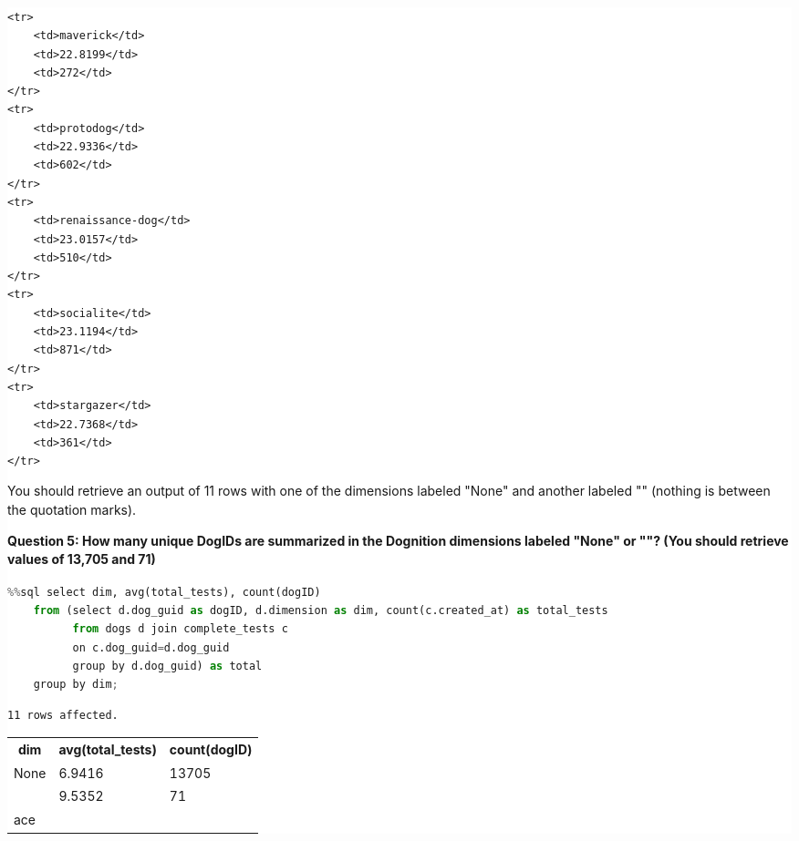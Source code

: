     <tr>
        <td>maverick</td>
        <td>22.8199</td>
        <td>272</td>
    </tr>
    <tr>
        <td>protodog</td>
        <td>22.9336</td>
        <td>602</td>
    </tr>
    <tr>
        <td>renaissance-dog</td>
        <td>23.0157</td>
        <td>510</td>
    </tr>
    <tr>
        <td>socialite</td>
        <td>23.1194</td>
        <td>871</td>
    </tr>
    <tr>
        <td>stargazer</td>
        <td>22.7368</td>
        <td>361</td>
    </tr>
</table>



You should retrieve an output of 11 rows with one of the dimensions labeled "None" and another labeled "" (nothing is between the quotation marks).

**Question 5: How many unique DogIDs are summarized in the Dognition dimensions labeled "None" or ""? (You should retrieve values of 13,705 and 71)**


```python
%%sql select dim, avg(total_tests), count(dogID) 
    from (select d.dog_guid as dogID, d.dimension as dim, count(c.created_at) as total_tests 
          from dogs d join complete_tests c 
          on c.dog_guid=d.dog_guid 
          group by d.dog_guid) as total
    group by dim;
```

    11 rows affected.





<table>
    <tr>
        <th>dim</th>
        <th>avg(total_tests)</th>
        <th>count(dogID)</th>
    </tr>
    <tr>
        <td>None</td>
        <td>6.9416</td>
        <td>13705</td>
    </tr>
    <tr>
        <td></td>
        <td>9.5352</td>
        <td>71</td>
    </tr>
    <tr>
        <td>ace</td>